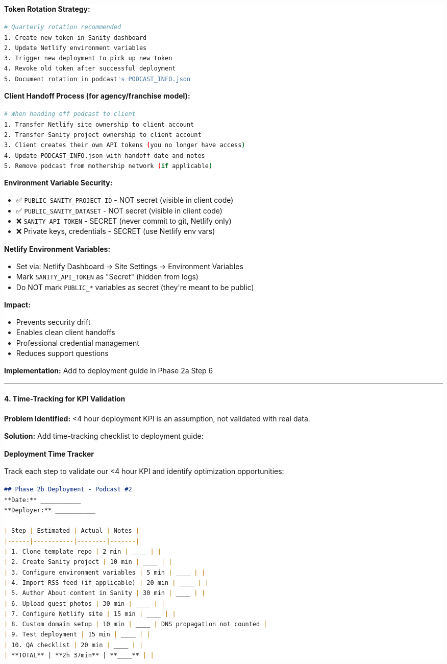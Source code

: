 **Token Rotation Strategy:**
```bash
# Quarterly rotation recommended
1. Create new token in Sanity dashboard
2. Update Netlify environment variables
3. Trigger new deployment to pick up new token
4. Revoke old token after successful deployment
5. Document rotation in podcast's PODCAST_INFO.json
```

**Client Handoff Process (for agency/franchise model):**
```bash
# When handing off podcast to client
1. Transfer Netlify site ownership to client account
2. Transfer Sanity project ownership to client account
3. Client creates their own API tokens (you no longer have access)
4. Update PODCAST_INFO.json with handoff date and notes
5. Remove podcast from mothership network (if applicable)
```

**Environment Variable Security:**
- ✅ `PUBLIC_SANITY_PROJECT_ID` - NOT secret (visible in client code)
- ✅ `PUBLIC_SANITY_DATASET` - NOT secret (visible in client code)
- ❌ `SANITY_API_TOKEN` - SECRET (never commit to git, Netlify only)
- ❌ Private keys, credentials - SECRET (use Netlify env vars)

**Netlify Environment Variables:**
- Set via: Netlify Dashboard → Site Settings → Environment Variables
- Mark `SANITY_API_TOKEN` as "Secret" (hidden from logs)
- Do NOT mark `PUBLIC_*` variables as secret (they're meant to be public)

**Impact:**
- Prevents security drift
- Enables clean client handoffs
- Professional credential management
- Reduces support questions

**Implementation:** Add to deployment guide in Phase 2a Step 6

---

#### 4. Time-Tracking for KPI Validation

**Problem Identified:** <4 hour deployment KPI is an assumption, not validated with real data.

**Solution:** Add time-tracking checklist to deployment guide:

**Deployment Time Tracker**

Track each step to validate our <4 hour KPI and identify optimization opportunities:

```markdown
## Phase 2b Deployment - Podcast #2
**Date:** ___________
**Deployer:** ___________

| Step | Estimated | Actual | Notes |
|------|-----------|--------|-------|
| 1. Clone template repo | 2 min | ____ | |
| 2. Create Sanity project | 10 min | ____ | |
| 3. Configure environment variables | 5 min | ____ | |
| 4. Import RSS feed (if applicable) | 20 min | ____ | |
| 5. Author About content in Sanity | 30 min | ____ | |
| 6. Upload guest photos | 30 min | ____ | |
| 7. Configure Netlify site | 15 min | ____ | |
| 8. Custom domain setup | 10 min | ____ | DNS propagation not counted |
| 9. Test deployment | 15 min | ____ | |
| 10. QA checklist | 20 min | ____ | |
| **TOTAL** | **2h 37min** | **____** | |
```
